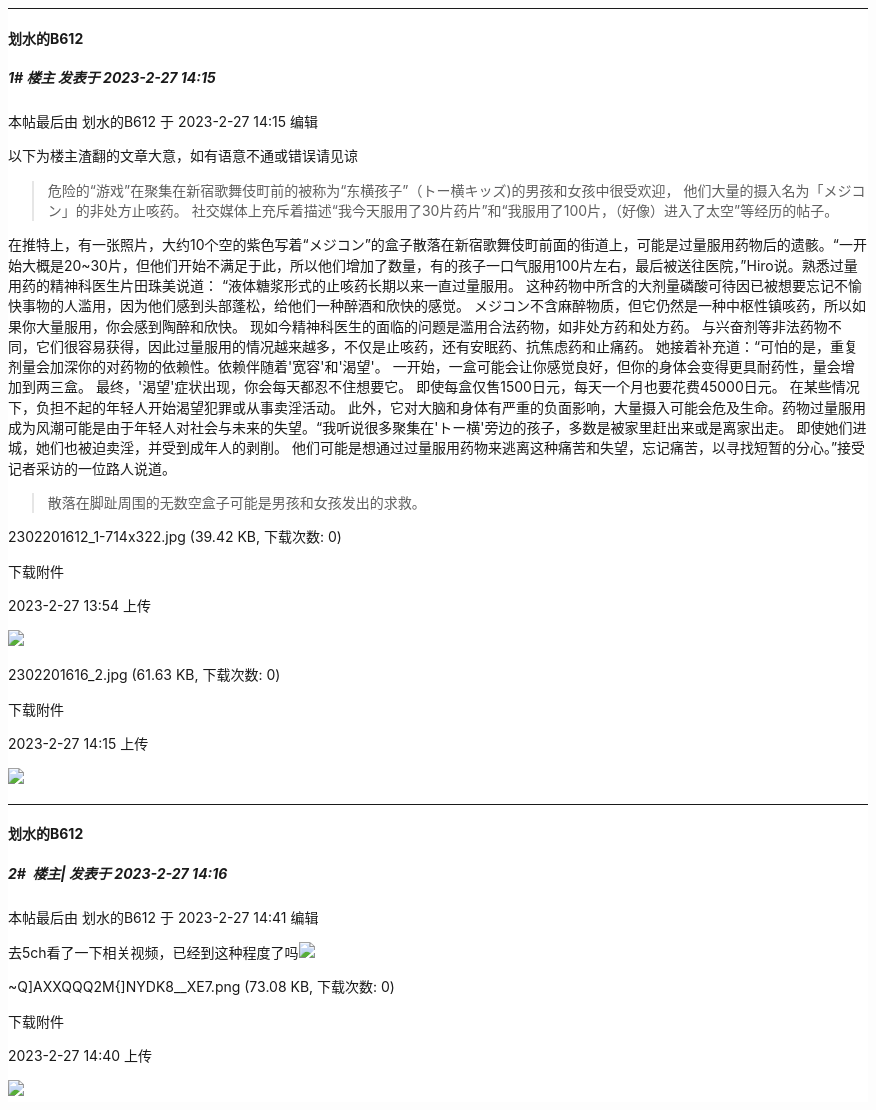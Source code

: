 
*****

####  划水的B612  
##### 1#       楼主       发表于 2023-2-27 14:15

 本帖最后由 划水的B612 于 2023-2-27 14:15 编辑 

以下为楼主渣翻的文章大意，如有语意不通或错误请见谅 <blockquote>危险的“游戏”在聚集在新宿歌舞伎町前的被称为“东横孩子”（トー横キッズ)的男孩和女孩中很受欢迎， 他们大量的摄入名为「メジコン」的非处方止咳药。 社交媒体上充斥着描述“我今天服用了30片药片”和“我服用了100片，（好像）进入了太空”等经历的帖子。</blockquote>在推特上，有一张照片，大约10个空的紫色写着“メジコン”的盒子散落在新宿歌舞伎町前面的街道上，可能是过量服用药物后的遗骸。“一开始大概是20~30片，但他们开始不满足于此，所以他们增加了数量，有的孩子一口气服用100片左右，最后被送往医院，”Hiro说。熟悉过量用药的精神科医生片田珠美说道： “液体糖浆形式的止咳药长期以来一直过量服用。 这种药物中所含的大剂量磷酸可待因已被想要忘记不愉快事物的人滥用，因为他们感到头部蓬松，给他们一种醉酒和欣快的感觉。 メジコン不含麻醉物质，但它仍然是一种中枢性镇咳药，所以如果你大量服用，你会感到陶醉和欣快。 现如今精神科医生的面临的问题是滥用合法药物，如非处方药和处方药。 与兴奋剂等非法药物不同，它们很容易获得，因此过量服用的情况越来越多，不仅是止咳药，还有安眠药、抗焦虑药和止痛药。
她接着补充道：“可怕的是，重复剂量会加深你的对药物的依赖性。依赖伴随着'宽容'和'渴望'。 一开始，一盒可能会让你感觉良好，但你的身体会变得更具耐药性，量会增加到两三盒。 最终，'渴望'症状出现，你会每天都忍不住想要它。 即使每盒仅售1500日元，每天一个月也要花费45000日元。 在某些情况下，负担不起的年轻人开始渴望犯罪或从事卖淫活动。 此外，它对大脑和身体有严重的负面影响，大量摄入可能会危及生命。药物过量服用成为风潮可能是由于年轻人对社会与未来的失望。“我听说很多聚集在'トー横'旁边的孩子，多数是被家里赶出来或是离家出走。 即使她们进城，她们也被迫卖淫，并受到成年人的剥削。 他们可能是想通过过量服用药物来逃离这种痛苦和失望，忘记痛苦，以寻找短暂的分心。”接受记者采访的一位路人说道。<blockquote>散落在脚趾周围的无数空盒子可能是男孩和女孩发出的求救。</blockquote>

2302201612_1-714x322.jpg
(39.42 KB, 下载次数: 0)

下载附件

2023-2-27 13:54 上传

<img src="https://img.saraba1st.com/forum/202302/27/135433wetx000p5ff0s5x4.jpg" referrerpolicy="no-referrer">

2302201616_2.jpg
(61.63 KB, 下载次数: 0)

下载附件

2023-2-27 14:15 上传

<img src="https://img.saraba1st.com/forum/202302/27/141518gntg469gr9nunn2h.jpg" referrerpolicy="no-referrer">

*****

####  划水的B612  
##### 2#         楼主| 发表于 2023-2-27 14:16

 本帖最后由 划水的B612 于 2023-2-27 14:41 编辑 

去5ch看了一下相关视频，已经到这种程度了吗<img src="https://static.saraba1st.com/image/smiley/face2017/094.png" referrerpolicy="no-referrer">

~Q]AXXQQQ2M{]NYDK8__XE7.png
(73.08 KB, 下载次数: 0)

下载附件

2023-2-27 14:40 上传

<img src="https://img.saraba1st.com/forum/202302/27/144049tq67zuy7myxu8u86.png" referrerpolicy="no-referrer">
